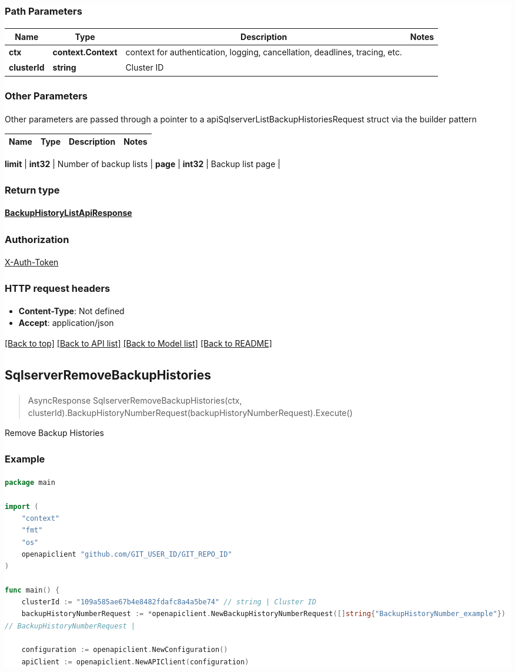### Path Parameters


Name | Type | Description  | Notes
------------- | ------------- | ------------- | -------------
**ctx** | **context.Context** | context for authentication, logging, cancellation, deadlines, tracing, etc.
**clusterId** | **string** | Cluster ID | 

### Other Parameters

Other parameters are passed through a pointer to a apiSqlserverListBackupHistoriesRequest struct via the builder pattern


Name | Type | Description  | Notes
------------- | ------------- | ------------- | -------------

 **limit** | **int32** | Number of backup lists | 
 **page** | **int32** | Backup list page | 

### Return type

[**BackupHistoryListApiResponse**](BackupHistoryListApiResponse.md)

### Authorization

[X-Auth-Token](../README.md#X-Auth-Token)

### HTTP request headers

- **Content-Type**: Not defined
- **Accept**: application/json

[[Back to top]](#) [[Back to API list]](../README.md#documentation-for-api-endpoints)
[[Back to Model list]](../README.md#documentation-for-models)
[[Back to README]](../README.md)


## SqlserverRemoveBackupHistories

> AsyncResponse SqlserverRemoveBackupHistories(ctx, clusterId).BackupHistoryNumberRequest(backupHistoryNumberRequest).Execute()

Remove Backup Histories



### Example

```go
package main

import (
	"context"
	"fmt"
	"os"
	openapiclient "github.com/GIT_USER_ID/GIT_REPO_ID"
)

func main() {
	clusterId := "109a585ae67b4e8482fdafc8a4a5be74" // string | Cluster ID
	backupHistoryNumberRequest := *openapiclient.NewBackupHistoryNumberRequest([]string{"BackupHistoryNumber_example"}) // BackupHistoryNumberRequest | 

	configuration := openapiclient.NewConfiguration()
	apiClient := openapiclient.NewAPIClient(configuration)
```